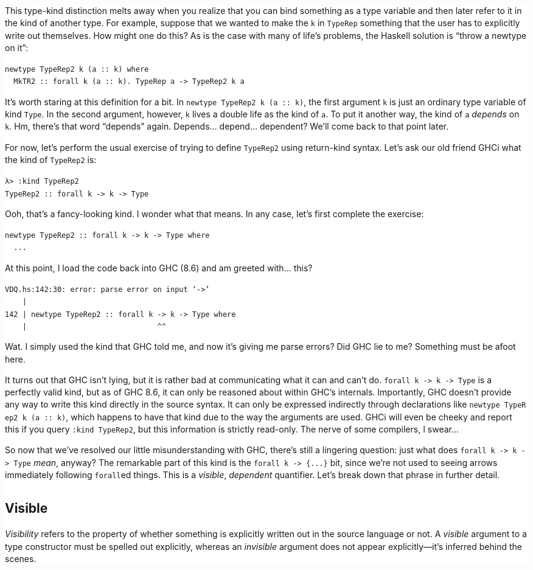 This type-kind distinction melts away when you realize that you can bind something as a type variable and then later refer to it in the kind of another type. For example, suppose that we wanted to make the `k` in `TypeRep` something that the user has to explicitly write out themselves. How might one do this? As is the case with many of life’s problems, the Haskell solution is “throw a newtype on it”:

    newtype TypeRep2 k (a :: k) where
      MkTR2 :: forall k (a :: k). TypeRep a -> TypeRep2 k a

It’s worth staring at this definition for a bit. In `newtype TypeRep2 k (a :: k)`, the first argument `k` is just an ordinary type variable of kind `Type`. In the second argument, however, `k` lives a double life as the kind of `a`. To put it another way, the kind of `a` _depends_ on `k`. Hm, there’s that word “depends” again. Depends… depend… dependent? We’ll come back to that point later.

For now, let’s perform the usual exercise of trying to define `TypeRep2` using return-kind syntax. Let’s ask our old friend GHCi what the kind of `TypeRep2` is:

    λ> :kind TypeRep2
    TypeRep2 :: forall k -> k -> Type

Ooh, that’s a fancy-looking kind. I wonder what that means. In any case, let’s first complete the exercise:

    newtype TypeRep2 :: forall k -> k -> Type where
      ...

At this point, I load the code back into GHC (8.6) and am greeted with… this?

    VDQ.hs:142:30: error: parse error on input ‘->’
        |
    142 | newtype TypeRep2 :: forall k -> k -> Type where
        |                              ^^

Wat. I simply used the kind that GHC told me, and now it’s giving me parse errors? Did GHC lie to me? Something must be afoot here.

It turns out that GHC isn’t lying, but it is rather bad at communicating what it can and can’t do. `forall k -> k -> Type` is a perfectly valid kind, but as of GHC 8.6, it can only be reasoned about within GHC’s internals. Importantly, GHC doesn’t provide any way to write this kind directly in the source syntax. It can only be expressed indirectly through declarations like `newtype TypeRep2 k (a :: k)`, which happens to have that kind due to the way the arguments are used. GHCi will even be cheeky and report this if you query `:kind TypeRep2`, but this information is strictly read-only. The nerve of some compilers, I swear…

So now that we’ve resolved our little misunderstanding with GHC, there’s still a lingering question: just what does `forall k -> k -> Type` _mean_, anyway? The remarkable part of this kind is the `forall k -> {...}` bit, since we’re not used to seeing arrows immediately following `forall`ed things. This is a _visible_, _dependent_ quantifier. Let’s break down that phrase in further detail.

Visible
-------

_Visibility_ refers to the property of whether something is explicitly written out in the source language or not. A _visible_ argument to a type constructor must be spelled out explicitly, whereas an _invisible_ argument does not appear explicitly—it’s inferred behind the scenes.
